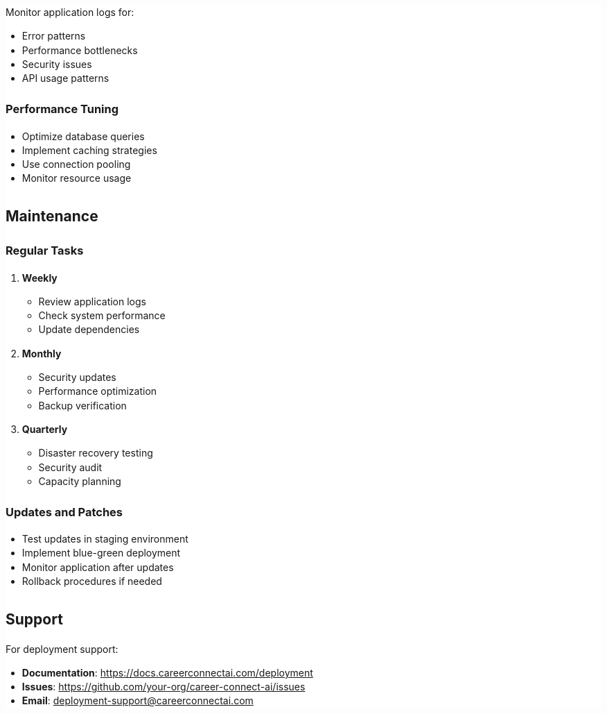 Monitor application logs for:

- Error patterns
- Performance bottlenecks
- Security issues
- API usage patterns

### Performance Tuning

- Optimize database queries
- Implement caching strategies
- Use connection pooling
- Monitor resource usage

## Maintenance

### Regular Tasks

1. **Weekly**
   - Review application logs
   - Check system performance
   - Update dependencies

2. **Monthly**
   - Security updates
   - Performance optimization
   - Backup verification

3. **Quarterly**
   - Disaster recovery testing
   - Security audit
   - Capacity planning

### Updates and Patches

- Test updates in staging environment
- Implement blue-green deployment
- Monitor application after updates
- Rollback procedures if needed

## Support

For deployment support:

- **Documentation**: https://docs.careerconnectai.com/deployment
- **Issues**: https://github.com/your-org/career-connect-ai/issues
- **Email**: deployment-support@careerconnectai.com
